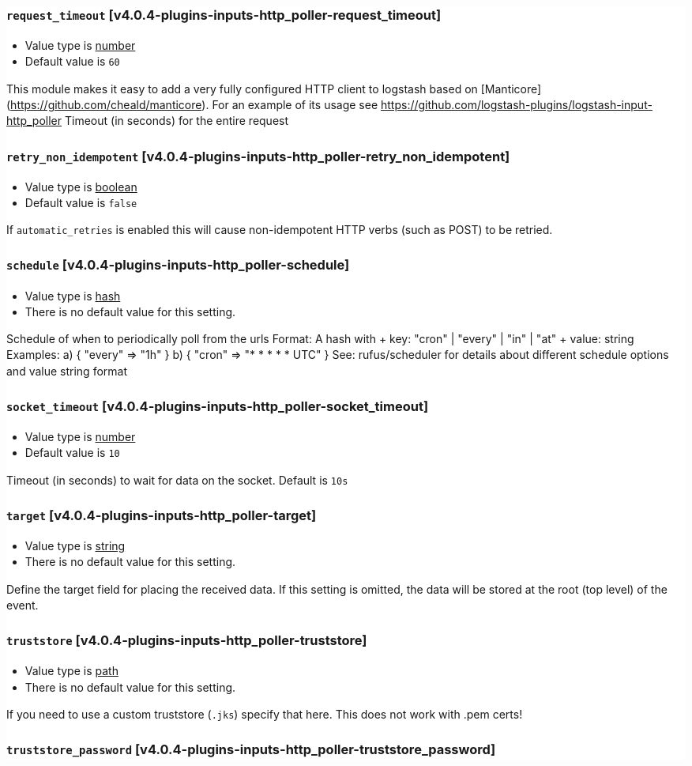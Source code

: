 ### `request_timeout` [v4.0.4-plugins-inputs-http_poller-request_timeout]

* Value type is [number](/lsr/value-types.md#number)
* Default value is `60`

This module makes it easy to add a very fully configured HTTP client to logstash based on \[Manticore]\(<https://github.com/cheald/manticore>). For an example of its usage see <https://github.com/logstash-plugins/logstash-input-http_poller> Timeout (in seconds) for the entire request

### `retry_non_idempotent` [v4.0.4-plugins-inputs-http_poller-retry_non_idempotent]

* Value type is [boolean](/lsr/value-types.md#boolean)
* Default value is `false`

If `automatic_retries` is enabled this will cause non-idempotent HTTP verbs (such as POST) to be retried.

### `schedule` [v4.0.4-plugins-inputs-http_poller-schedule]

* Value type is [hash](/lsr/value-types.md#hash)
* There is no default value for this setting.

Schedule of when to periodically poll from the urls Format: A hash with + key: "cron" | "every" | "in" | "at" + value: string Examples: a) { "every" ⇒ "1h" } b) { "cron" ⇒ "\* \* \* \* \* UTC" } See: rufus/scheduler for details about different schedule options and value string format

### `socket_timeout` [v4.0.4-plugins-inputs-http_poller-socket_timeout]

* Value type is [number](/lsr/value-types.md#number)
* Default value is `10`

Timeout (in seconds) to wait for data on the socket. Default is `10s`

### `target` [v4.0.4-plugins-inputs-http_poller-target]

* Value type is [string](/lsr/value-types.md#string)
* There is no default value for this setting.

Define the target field for placing the received data. If this setting is omitted, the data will be stored at the root (top level) of the event.

### `truststore` [v4.0.4-plugins-inputs-http_poller-truststore]

* Value type is [path](/lsr/value-types.md#path)
* There is no default value for this setting.

If you need to use a custom truststore (`.jks`) specify that here. This does not work with .pem certs!

### `truststore_password` [v4.0.4-plugins-inputs-http_poller-truststore_password]
